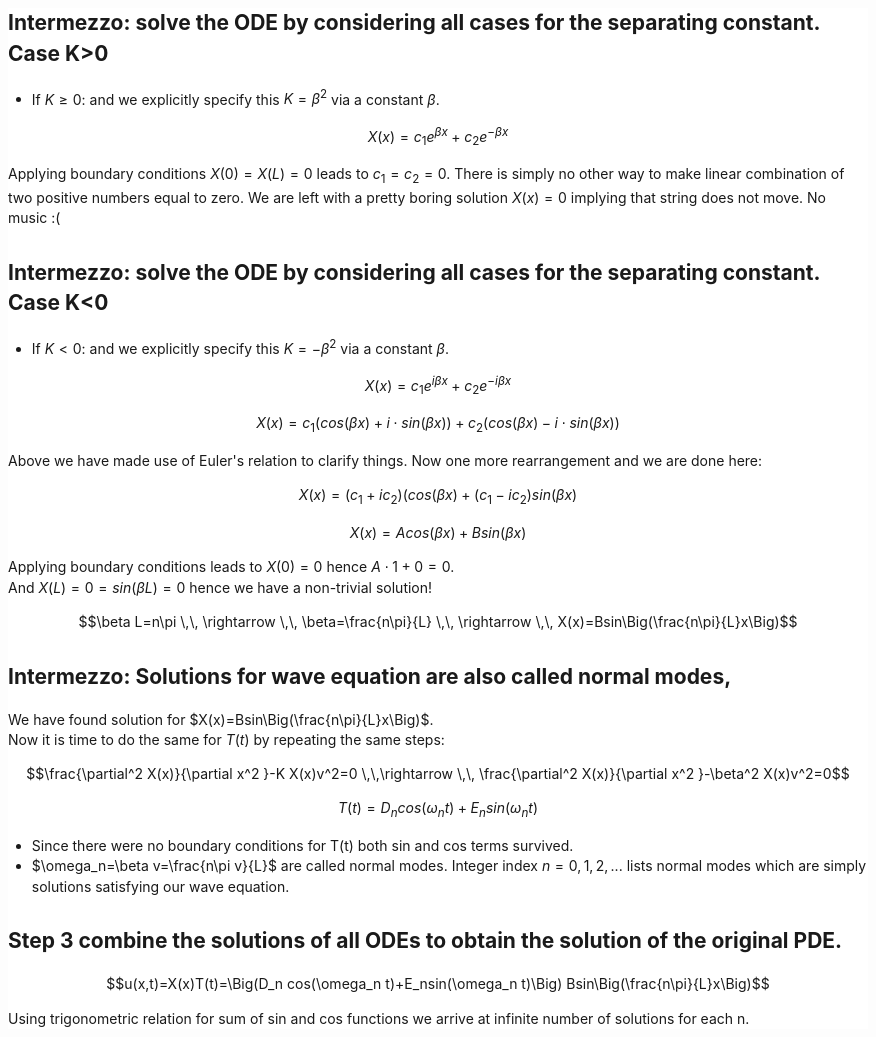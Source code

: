 ## Intermezzo: solve the ODE by considering all cases for the separating constant. Case K>0 

- If $K \geq 0$: and we explicitly specify this $K=\beta^2$ via a constant $\beta$.

$$X(x)= c_1 e^{\beta x}+c_2 e^{-\beta x}$$

Applying boundary conditions $X(0)=X(L)=0$ leads to $c_1=c_2=0$. There is simply no other way to make linear combination of two positive numbers equal to zero. We are left with a pretty boring solution $X(x)=0$  implying that string does not move. No music :( 

## Intermezzo: solve the ODE by considering all cases for the separating constant. Case K<0 

- If $K < 0$: and we explicitly specify this $K=-\beta^2$ via a constant $\beta$.

$$X(x)= c_1 e^{i\beta x}+c_2 e^{-i\beta x}$$

$$X(x)= c_1 \Big(cos(\beta x)+i\cdot sin(\beta x)\Big)+c_2 \Big(cos(\beta x)-i\cdot sin(\beta x)\Big)$$

Above we have made use of Euler's relation to clarify things. Now one more rearrangement and we are done here:

$$X(x)= (c_1+ic_2)(cos(\beta x)+(c_1-ic_2)sin(\beta x)$$

$$X(x)= Acos(\beta x)+Bsin(\beta x)$$

Applying boundary conditions leads to $X(0)=0$ hence $A \cdot 1+0=0$. <br>And $X(L)=0=sin (\beta L)=0$ hence we have a non-trivial solution! 

$$\beta L=n\pi \,\, \rightarrow \,\, \beta=\frac{n\pi}{L} \,\,  \rightarrow \,\,  X(x)=Bsin\Big(\frac{n\pi}{L}x\Big)$$


## Intermezzo: Solutions for wave equation are also called normal modes,

We have found solution for $X(x)=Bsin\Big(\frac{n\pi}{L}x\Big)$. <br>Now it is time to do the same for $T(t)$ by repeating the same steps:

$$\frac{\partial^2 X(x)}{\partial x^2 }-K X(x)v^2=0 \,\,\rightarrow \,\, \frac{\partial^2 X(x)}{\partial x^2 }-\beta^2 X(x)v^2=0$$

$$T(t)=D_n cos(\omega_n t)+E_nsin(\omega_n t)$$

- Since there were no boundary conditions for T(t) both sin and cos terms survived.
- $\omega_n=\beta v=\frac{n\pi v}{L}$ are called normal modes.  Integer index $n = 0,1,2,...$ lists normal modes which are simply solutions satisfying our wave equation. 

## Step 3 combine the solutions of all ODEs to obtain the solution of the original PDE. 

$$u(x,t)=X(x)T(t)=\Big(D_n cos(\omega_n t)+E_nsin(\omega_n t)\Big) Bsin\Big(\frac{n\pi}{L}x\Big)$$

Using trigonometric relation for sum of sin and cos functions we arrive at infinite number of solutions for each n. 

